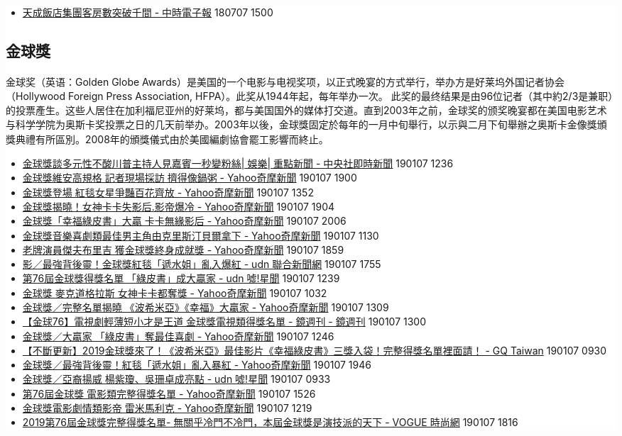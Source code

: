 - [天成飯店集團客房數突破千間 - 中時電子報](https://www.chinatimes.com/newspapers/20180707000315-260210 "天成飯店集團客房數突破千間 - 中時電子報") 180707 1500

## 金球獎

金球奖（英语：Golden Globe Awards）是美国的一个电影与电视奖项，以正式晚宴的方式举行，举办方是好莱坞外国记者协会（Hollywood Foreign Press Association, HFPA）。此奖从1944年起，每年举办一次。
此奖的最终结果是由96位记者（其中約2/3是兼职）的投票產生。这些人居住在加利福尼亚州的好莱坞，都与美国国外的媒体打交道。直到2003年之前，金球奖的颁奖晚宴都在美国电影艺术与科学学院为奥斯卡奖投票之日的几天前举办。2003年以後，金球獎固定於每年的一月中旬舉行，以示與二月下旬舉辦之奥斯卡金像獎頒獎典禮有所區別。2008年的頒獎儀式由於美國編劇協會罷工影響而終止。
- [金球獎談多元性不酸川普主持人見嘉賓一秒變粉絲| 娛樂| 重點新聞 - 中央社即時新聞](https://www.cna.com.tw/news/firstnews/201901070083.aspx "金球獎談多元性不酸川普主持人見嘉賓一秒變粉絲| 娛樂| 重點新聞 - 中央社即時新聞") 190107 1236
- [金球獎維安高規格 記者現場採訪 擠得像鍋粥 - Yahoo奇摩新聞](https://tw.news.yahoo.com/%E9%87%91%E7%90%83%E7%8D%8E%E7%B6%AD%E5%AE%89%E9%AB%98%E8%A6%8F%E6%A0%BC-%E8%A8%98%E8%80%85%E7%8F%BE%E5%A0%B4%E6%8E%A1%E8%A8%AA-%E6%93%A0%E5%BE%97%E5%83%8F%E9%8D%8B%E7%B2%A5-110000418.html "金球獎維安高規格 記者現場採訪 擠得像鍋粥 - Yahoo奇摩新聞") 190107 1900
- [金球獎登場 紅毯女星爭豔百花齊放 - Yahoo奇摩新聞](https://tw.news.yahoo.com/%E9%87%91%E7%90%83%E7%8D%8E%E7%99%BB%E5%A0%B4-%E7%B4%85%E6%AF%AF%E5%A5%B3%E6%98%9F%E7%88%AD%E8%B1%94%E7%99%BE%E8%8A%B1%E9%BD%8A%E6%94%BE-051307663.html "金球獎登場 紅毯女星爭豔百花齊放 - Yahoo奇摩新聞") 190107 1352
- [金球獎揭曉！女神卡卡失影后.影帝爆冷 - Yahoo奇摩新聞](https://tw.news.yahoo.com/%E9%87%91%E7%90%83%E7%8D%8E%E6%8F%AD%E6%9B%89-%E5%A5%B3%E7%A5%9E%E5%8D%A1%E5%8D%A1%E5%A4%B1%E5%BD%B1%E5%90%8E-%E5%BD%B1%E5%B8%9D%E7%88%86%E5%86%B7-110422130.html "金球獎揭曉！女神卡卡失影后.影帝爆冷 - Yahoo奇摩新聞") 190107 1904
- [金球獎「幸福綠皮書」大贏 卡卡無緣影后 - Yahoo奇摩新聞](https://tw.news.yahoo.com/video/%E9%87%91%E7%90%83%E7%8D%8E-%E5%B9%B8%E7%A6%8F%E7%B6%A0%E7%9A%AE%E6%9B%B8-%E5%A4%A7%E8%B4%8F-%E5%8D%A1%E5%8D%A1%E7%84%A1%E7%B7%A3%E5%BD%B1%E5%90%8E-120634768.html "金球獎「幸福綠皮書」大贏 卡卡無緣影后 - Yahoo奇摩新聞") 190107 2006
- [金球獎音樂喜劇類最佳男主角由克里斯汀貝爾拿下 - Yahoo奇摩新聞](https://tw.news.yahoo.com/%E9%87%91%E7%90%83%E7%8D%8E%E9%9F%B3%E6%A8%82%E5%96%9C%E5%8A%87%E9%A1%9E%E6%9C%80%E4%BD%B3%E7%94%B7%E4%B8%BB%E8%A7%92%E7%94%B1%E5%85%8B%E9%87%8C%E6%96%AF%E6%B1%80%E8%B2%9D%E7%88%BE%E6%8B%BF%E4%B8%8B-033032948.html "金球獎音樂喜劇類最佳男主角由克里斯汀貝爾拿下 - Yahoo奇摩新聞") 190107 1130
- [老牌演員傑夫布里吉 獲金球獎終身成就獎 - Yahoo奇摩新聞](https://tw.news.yahoo.com/%E8%80%81%E7%89%8C%E6%BC%94%E5%93%A1%E5%82%91%E5%A4%AB%E5%B8%83%E9%87%8C%E5%90%89-%E7%8D%B2%E9%87%91%E7%90%83%E7%8D%8E%E7%B5%82%E8%BA%AB%E6%88%90%E5%B0%B1%E7%8D%8E-105900705.html "老牌演員傑夫布里吉 獲金球獎終身成就獎 - Yahoo奇摩新聞") 190107 1859
- [影／最強背後靈！金球獎紅毯「遞水姐」亂入爆紅 - udn 聯合新聞網](https://udn.com/news/story/6813/3579646 "影／最強背後靈！金球獎紅毯「遞水姐」亂入爆紅 - udn 聯合新聞網") 190107 1755
- [第76屆金球獎得獎名單 「綠皮書」成大贏家 - udn 噓!星聞](https://stars.udn.com/star/story/10091/3578648 "第76屆金球獎得獎名單 「綠皮書」成大贏家 - udn 噓!星聞") 190107 1239
- [金球獎 麥克道格拉斯 女神卡卡都奪獎 - Yahoo奇摩新聞](https://tw.news.yahoo.com/%E9%87%91%E7%90%83%E7%8D%8E-%E9%BA%A5%E5%85%8B%E9%81%93%E6%A0%BC%E6%8B%89%E6%96%AF-%E5%A5%B3%E7%A5%9E%E5%8D%A1%E5%8D%A1%E9%83%BD%E5%A5%AA%E7%8D%8E-023254449.html "金球獎 麥克道格拉斯 女神卡卡都奪獎 - Yahoo奇摩新聞") 190107 1032
- [金球獎／完整名單揭曉 《波希米亞》《幸福》大贏家 - Yahoo奇摩新聞](https://tw.news.yahoo.com/%E9%87%91%E7%90%83%E7%8D%8E-%E5%AE%8C%E6%95%B4%E5%90%8D%E5%96%AE%E6%8F%AD%E6%9B%89-%E6%B3%A2%E5%B8%8C%E7%B1%B3%E4%BA%9E-%E5%B9%B8%E7%A6%8F-%E5%A4%A7%E8%B4%8F%E5%AE%B6-050912843.html "金球獎／完整名單揭曉 《波希米亞》《幸福》大贏家 - Yahoo奇摩新聞") 190107 1309
- [【金球76】電視劇輕薄短小才是王道 金球獎電視類得獎名單 - 鏡週刊 - 鏡週刊](https://www.mirrormedia.mg/story/20190107ent010 "【金球76】電視劇輕薄短小才是王道 金球獎電視類得獎名單 - 鏡週刊 - 鏡週刊") 190107 1300
- [金球獎／大贏家 「綠皮書」奪最佳喜劇 - Yahoo奇摩新聞](https://tw.news.yahoo.com/%E9%87%91%E7%90%83%E7%8D%8E-%E5%A4%A7%E8%B4%8F%E5%AE%B6-%E7%B6%A0%E7%9A%AE%E6%9B%B8-%E5%A5%AA%E6%9C%80%E4%BD%B3%E5%96%9C%E5%8A%87-044600694.html "金球獎／大贏家 「綠皮書」奪最佳喜劇 - Yahoo奇摩新聞") 190107 1246
- [【不斷更新】2019金球獎來了！《波希米亞》最佳影片《幸福綠皮書》三獎入袋！完整得獎名單裡面請！ - GQ Taiwan](https://www.gq.com.tw/entertainment/movie/content-38349.html "【不斷更新】2019金球獎來了！《波希米亞》最佳影片《幸福綠皮書》三獎入袋！完整得獎名單裡面請！ - GQ Taiwan") 190107 0930
- [金球獎／最強背後靈！紅毯「遞水姐」亂入暴紅 - Yahoo奇摩新聞](https://tw.news.yahoo.com/%E9%87%91%E7%90%83%E7%8D%8E-%E6%9C%80%E5%BC%B7%E8%83%8C%E5%BE%8C%E9%9D%88-%E7%B4%85%E6%AF%AF-%E9%81%9E%E6%B0%B4%E5%A7%90-%E4%BA%82%E5%85%A5%E6%9A%B4%E7%B4%85-114600741.html "金球獎／最強背後靈！紅毯「遞水姐」亂入暴紅 - Yahoo奇摩新聞") 190107 1946
- [金球獎／亞裔揚威 楊紫瓊、吳珊卓成亮點 - udn 噓!星聞](https://stars.udn.com/star/story/10091/3578600 "金球獎／亞裔揚威 楊紫瓊、吳珊卓成亮點 - udn 噓!星聞") 190107 0933
- [第76屆金球獎 電影類完整得獎名單 - Yahoo奇摩新聞](https://tw.news.yahoo.com/%E7%AC%AC76%E5%B1%86%E9%87%91%E7%90%83%E7%8D%8E-%E9%9B%BB%E5%BD%B1%E9%A1%9E%E5%AE%8C%E6%95%B4%E5%BE%97%E7%8D%8E%E5%90%8D%E5%96%AE-072636312.html "第76屆金球獎 電影類完整得獎名單 - Yahoo奇摩新聞") 190107 1526
- [金球獎電影劇情類影帝 雷米馬利克 - Yahoo奇摩新聞](https://tw.news.yahoo.com/%E9%87%91%E7%90%83%E7%8D%8E%E9%9B%BB%E5%BD%B1%E5%8A%87%E6%83%85%E9%A1%9E%E5%BD%B1%E5%B8%9D-%E9%9B%B7%E7%B1%B3%E9%A6%AC%E5%88%A9%E5%85%8B-041956238.html "金球獎電影劇情類影帝 雷米馬利克 - Yahoo奇摩新聞") 190107 1219
- [2019第76屆金球獎完整得獎名單- 無關乎冷門不冷門，本屆金球獎是演技派的天下 - VOGUE 時尚網](https://www.vogue.com.tw/feature/entertainment/content-45058.html "2019第76屆金球獎完整得獎名單- 無關乎冷門不冷門，本屆金球獎是演技派的天下 - VOGUE 時尚網") 190107 1816